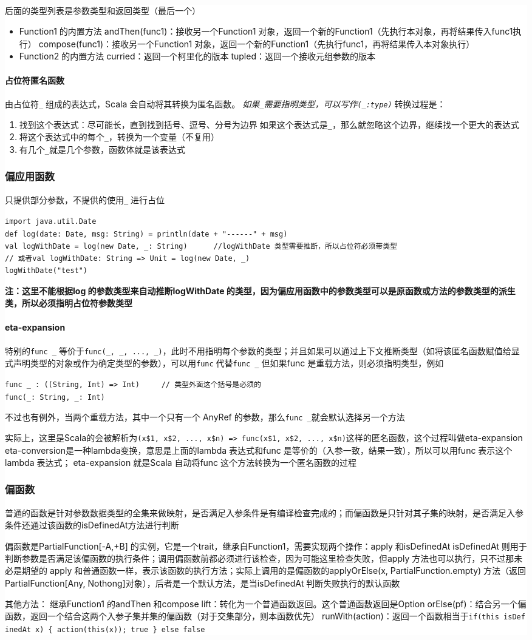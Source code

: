 后面的类型列表是参数类型和返回类型（最后一个）

+ Function1 的内置方法
andThen(func1)：接收另一个Function1 对象，返回一个新的Function1（先执行本对象，再将结果传入func1执行）
compose(func1)：接收另一个Function1 对象，返回一个新的Function1（先执行func1，再将结果传入本对象执行）
+ Function2 的内置方法
curried：返回一个柯里化的版本
tupled：返回一个接收元组参数的版本

#### 占位符匿名函数
由占位符`_` 组成的表达式，Scala 会自动将其转换为匿名函数。
*如果`_`需要指明类型，可以写作`(_:type)`*
转换过程是：
1. 找到这个表达式：尽可能长，直到找到括号、逗号、分号为边界
如果这个表达式是`_`，那么就忽略这个边界，继续找一个更大的表达式
1. 将这个表达式中的每个`_`，转换为一个变量（不复用）
1. 有几个`_`就是几个参数，函数体就是该表达式

### 偏应用函数
只提供部分参数，不提供的使用`_` 进行占位
```
import java.util.Date
def log(date: Date, msg: String) = println(date + "------" + msg)
val logWithDate = log(new Date, _: String)		//logWithDate 类型需要推断，所以占位符必须带类型
// 或者val logWithDate: String => Unit = log(new Date, _)
logWithDate("test")
```
**注：这里不能根据log 的参数类型来自动推断logWithDate 的类型，因为偏应用函数中的参数类型可以是原函数或方法的参数类型的派生类，所以必须指明占位符参数类型**

#### eta-expansion
特别的`func _` 等价于`func(_, _, ..., _)`，此时不用指明每个参数的类型；并且如果可以通过上下文推断类型（如将该匿名函数赋值给显式声明类型的对象或作为确定类型的参数），可以用`func` 代替`func _`
但如果func 是重载方法，则必须指明类型，例如
```
func _ : ((String, Int) => Int)		// 类型外面这个括号是必须的
func(_: String, _: Int)
```
不过也有例外，当两个重载方法，其中一个只有一个 AnyRef 的参数，那么`func _`就会默认选择另一个方法

实际上，这里是Scala的会被解析为`(x$1, x$2, ..., x$n) => func(x$1, x$2, ..., x$n)`这样的匿名函数，这个过程叫做eta-expansion
eta-conversion是一种lambda变换，意思是上面的lambda 表达式和func 是等价的（入参一致，结果一致），所以可以用func 表示这个lambda 表达式；
eta-expansion 就是Scala 自动将func 这个方法转换为一个匿名函数的过程

### 偏函数
普通的函数是针对参数数据类型的全集来做映射，是否满足入参条件是有编译检查完成的；而偏函数是只针对其子集的映射，是否满足入参条件还通过该函数的isDefinedAt方法进行判断

偏函数是PartialFunction[-A,+B] 的实例，它是一个trait，继承自Function1，需要实现两个操作：apply 和isDefinedAt
isDefinedAt 则用于判断参数是否满足该偏函数的执行条件；调用偏函数前都必须进行该检查，因为可能这里检查失败，但apply 方法也可以执行，只不过那未必是期望的
apply 和普通函数一样，表示该函数的执行方法；实际上调用的是偏函数的applyOrElse(x, PartialFunction.empty) 方法（返回PartialFunction[Any, Nothong]对象），后者是一个默认方法，是当isDefinedAt 判断失败执行的默认函数

其他方法：
继承Function1 的andThen 和compose
lift：转化为一个普通函数返回。这个普通函数返回是Option
orElse(pf)：结合另一个偏函数，返回一个结合这两个入参子集并集的偏函数（对于交集部分，则本函数优先）
runWith(action)：返回一个函数相当于`if(this isDefinedAt x) { action(this(x)); true } else false`
